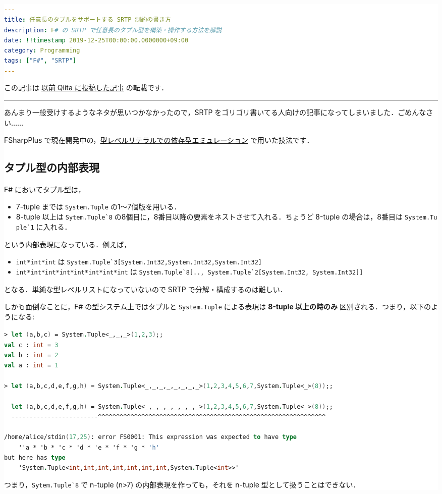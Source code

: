 ```yaml
---
title: 任意長のタプルをサポートする SRTP 制約の書き方
description: F# の SRTP で任意長のタプル型を構築・操作する方法を解説
date: !!timestamp 2019-12-25T00:00:00.0000000+09:00
category: Programming
tags: ["F#", "SRTP"]
---
```


この記事は [以前 Qiita に投稿した記事](https://qiita.com/cannorin/items/aaf6abb2a7c1bc7793d4) の転載です．

------

あんまり一般受けするようなネタが思いつかなかったので，SRTP をゴリゴリ書いてる人向けの記事になってしまいました．ごめんなさい……

FSharpPlus で現在開発中の，[型レベルリテラルでの依存型エミュレーション](https://github.com/fsprojects/FSharpPlus/pull/192) で用いた技法です．

## タプル型の内部表現

F# においてタプル型は，

* 7-tuple までは `System.Tuple` の1〜7個版を用いる．
* 8-tuple 以上は ```Sytem.Tuple`8``` の8個目に，8番目以降の要素をネストさせて入れる．ちょうど 8-tuple の場合は，8番目は ```System.Tuple`1``` に入れる．

という内部表現になっている．例えば，

* `int*int*int` は ```System.Tuple`3[System.Int32,System.Int32,System.Int32]```
* `int*int*int*int*int*int*int*int` は ```System.Tuple`8[.., System.Tuple`2[System.Int32, System.Int32]]```

となる．単純な型レベルリストになっていないので SRTP で分解・構成するのは難しい．

しかも面倒なことに，F# の型システム上ではタプルと ```System.Tuple``` による表現は **8-tuple 以上の時のみ** 区別される．つまり，以下のようになる:

```fsharp
> let (a,b,c) = System.Tuple<_,_,_>(1,2,3);;
val c : int = 3
val b : int = 2
val a : int = 1

> let (a,b,c,d,e,f,g,h) = System.Tuple<_,_,_,_,_,_,_,_>(1,2,3,4,5,6,7,System.Tuple<_>(8));;

  let (a,b,c,d,e,f,g,h) = System.Tuple<_,_,_,_,_,_,_,_>(1,2,3,4,5,6,7,System.Tuple<_>(8));;
  ------------------------^^^^^^^^^^^^^^^^^^^^^^^^^^^^^^^^^^^^^^^^^^^^^^^^^^^^^^^^^^^^^^^

/home/alice/stdin(17,25): error FS0001: This expression was expected to have type
    ''a * 'b * 'c * 'd * 'e * 'f * 'g * 'h'
but here has type
    'System.Tuple<int,int,int,int,int,int,int,System.Tuple<int>>'

```

つまり，```Sytem.Tuple`8``` で n-tuple (n>7) の内部表現を作っても，それを n-tuple 型として扱うことはできない．
